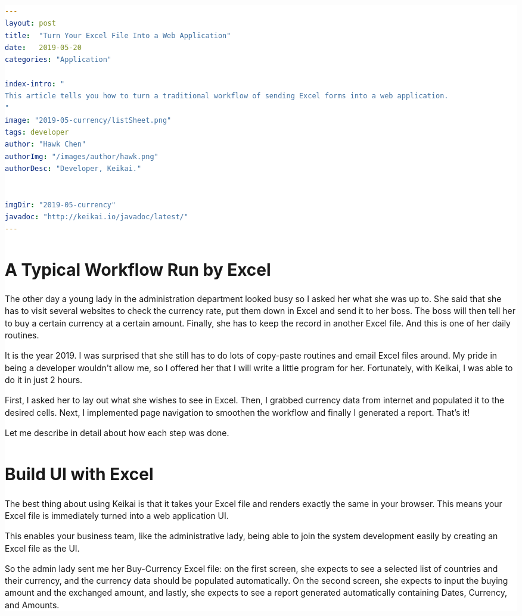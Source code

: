 ```yaml
---
layout: post
title:  "Turn Your Excel File Into a Web Application"
date:   2019-05-20
categories: "Application"

index-intro: "
This article tells you how to turn a traditional workflow of sending Excel forms into a web application.
"
image: "2019-05-currency/listSheet.png"
tags: developer
author: "Hawk Chen"
authorImg: "/images/author/hawk.png"
authorDesc: "Developer, Keikai."


imgDir: "2019-05-currency"
javadoc: "http://keikai.io/javadoc/latest/"
---
```



# A Typical Workflow Run by Excel

The other day a young lady in the administration department looked busy so I asked her what she was up to. She said that she has to visit several websites to check the currency rate, put them down in Excel and send it to her boss. The boss will then tell her to buy a certain currency at a certain amount. Finally, she has to keep the record in another Excel file. And this is one of her daily routines.

It is the year 2019. I was surprised that she still has to do lots of copy-paste routines and email Excel files around. My pride in being a developer wouldn't allow me, so I offered her that I will write a little program for her. Fortunately, with Keikai, I was able to do it in just 2 hours.


First, I asked her to lay out what she wishes to see in Excel. Then, I grabbed currency data from internet and populated it to the desired cells. Next, I implemented page navigation to smoothen the workflow and finally I generated a report. That’s it! 

Let me describe in detail about how each step was done.


# Build UI with Excel

The best thing about using Keikai is that it takes your Excel file and renders exactly the same in your browser. This means your Excel file is immediately turned into a web application UI.

This enables your business team, like the administrative lady, being able to join the system development easily by creating an Excel file as the UI. 

So the admin lady sent me her Buy-Currency Excel file: on the first screen, she expects to see a selected list of countries and their currency, and the currency data should be populated automatically. On the second screen, she expects to input the buying amount and the exchanged amount, and lastly, she expects to see a report generated automatically containing Dates, Currency, and Amounts.

